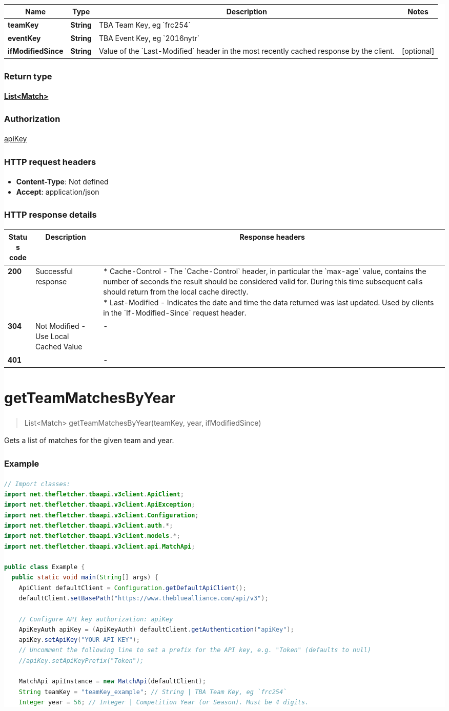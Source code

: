 Name | Type | Description  | Notes
------------- | ------------- | ------------- | -------------
 **teamKey** | **String**| TBA Team Key, eg &#x60;frc254&#x60; |
 **eventKey** | **String**| TBA Event Key, eg &#x60;2016nytr&#x60; |
 **ifModifiedSince** | **String**| Value of the &#x60;Last-Modified&#x60; header in the most recently cached response by the client. | [optional]

### Return type

[**List&lt;Match&gt;**](Match.md)

### Authorization

[apiKey](../README.md#apiKey)

### HTTP request headers

 - **Content-Type**: Not defined
 - **Accept**: application/json

### HTTP response details
| Status code | Description | Response headers |
|-------------|-------------|------------------|
**200** | Successful response |  * Cache-Control - The &#x60;Cache-Control&#x60; header, in particular the &#x60;max-age&#x60; value, contains the number of seconds the result should be considered valid for. During this time subsequent calls should return from the local cache directly. <br>  * Last-Modified - Indicates the date and time the data returned was last updated. Used by clients in the &#x60;If-Modified-Since&#x60; request header. <br>  |
**304** | Not Modified - Use Local Cached Value |  -  |
**401** |  |  -  |

<a name="getTeamMatchesByYear"></a>
# **getTeamMatchesByYear**
> List&lt;Match&gt; getTeamMatchesByYear(teamKey, year, ifModifiedSince)



Gets a list of matches for the given team and year.

### Example
```java
// Import classes:
import net.thefletcher.tbaapi.v3client.ApiClient;
import net.thefletcher.tbaapi.v3client.ApiException;
import net.thefletcher.tbaapi.v3client.Configuration;
import net.thefletcher.tbaapi.v3client.auth.*;
import net.thefletcher.tbaapi.v3client.models.*;
import net.thefletcher.tbaapi.v3client.api.MatchApi;

public class Example {
  public static void main(String[] args) {
    ApiClient defaultClient = Configuration.getDefaultApiClient();
    defaultClient.setBasePath("https://www.thebluealliance.com/api/v3");
    
    // Configure API key authorization: apiKey
    ApiKeyAuth apiKey = (ApiKeyAuth) defaultClient.getAuthentication("apiKey");
    apiKey.setApiKey("YOUR API KEY");
    // Uncomment the following line to set a prefix for the API key, e.g. "Token" (defaults to null)
    //apiKey.setApiKeyPrefix("Token");

    MatchApi apiInstance = new MatchApi(defaultClient);
    String teamKey = "teamKey_example"; // String | TBA Team Key, eg `frc254`
    Integer year = 56; // Integer | Competition Year (or Season). Must be 4 digits.
```